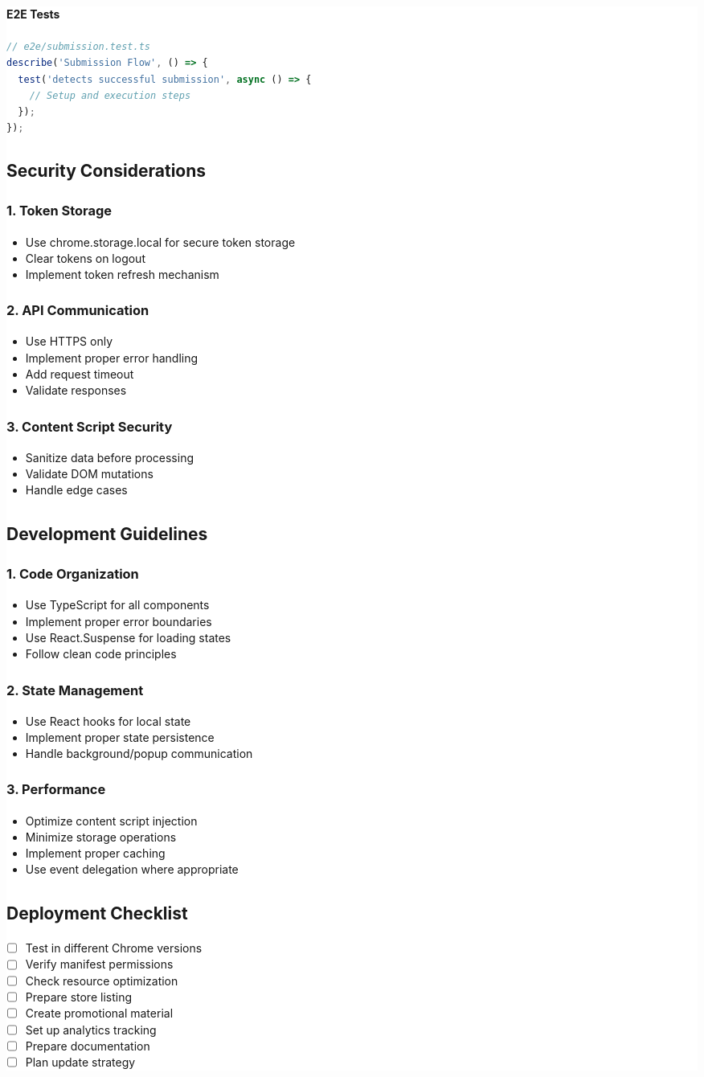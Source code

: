 #### E2E Tests
```typescript
// e2e/submission.test.ts
describe('Submission Flow', () => {
  test('detects successful submission', async () => {
    // Setup and execution steps
  });
});
```

## Security Considerations

### 1. Token Storage
- Use chrome.storage.local for secure token storage
- Clear tokens on logout
- Implement token refresh mechanism

### 2. API Communication
- Use HTTPS only
- Implement proper error handling
- Add request timeout
- Validate responses

### 3. Content Script Security
- Sanitize data before processing
- Validate DOM mutations
- Handle edge cases

## Development Guidelines

### 1. Code Organization
- Use TypeScript for all components
- Implement proper error boundaries
- Use React.Suspense for loading states
- Follow clean code principles

### 2. State Management
- Use React hooks for local state
- Implement proper state persistence
- Handle background/popup communication

### 3. Performance
- Optimize content script injection
- Minimize storage operations
- Implement proper caching
- Use event delegation where appropriate

## Deployment Checklist
- [ ] Test in different Chrome versions
- [ ] Verify manifest permissions
- [ ] Check resource optimization
- [ ] Prepare store listing
- [ ] Create promotional material
- [ ] Set up analytics tracking
- [ ] Prepare documentation
- [ ] Plan update strategy
